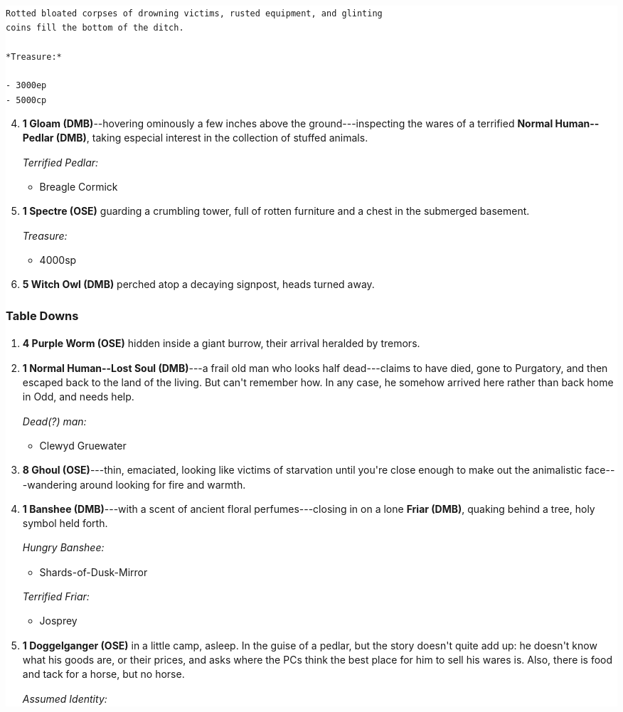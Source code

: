    Rotted bloated corpses of drowning victims, rusted equipment, and glinting
    coins fill the bottom of the ditch.

    *Treasure:*

    - 3000ep
    - 5000cp

4. **1 Gloam (DMB)**--hovering ominously a few inches above the
    ground---inspecting the wares of a terrified **Normal Human--Pedlar (DMB)**,
    taking especial interest in the collection of stuffed animals.

    *Terrified Pedlar:*

    - Breagle Cormick

5. **1 Spectre (OSE)** guarding a crumbling tower, full of rotten furniture and
    a chest in the submerged basement.

    *Treasure:*

    - 4000sp

6. **5 Witch Owl (DMB)** perched atop a decaying signpost, heads turned away.

### Table Downs

1. **4 Purple Worm (OSE)** hidden inside a giant burrow, their arrival heralded
    by tremors.

2. **1 Normal Human--Lost Soul (DMB)**---a frail old man who looks half
    dead---claims to have died, gone to Purgatory, and then escaped back to the
    land of the living.  But can't remember how.  In any case, he somehow
    arrived here rather than back home in Odd, and needs help.

    *Dead(?) man:*

    - Clewyd Gruewater

3. **8 Ghoul (OSE)**---thin, emaciated, looking like victims of starvation until
    you're close enough to make out the animalistic face---wandering around
    looking for fire and warmth.

4. **1 Banshee (DMB)**---with a scent of ancient floral perfumes---closing in on
    a lone **Friar (DMB)**, quaking behind a tree, holy symbol held forth.

    *Hungry Banshee:*

    - Shards-of-Dusk-Mirror

    *Terrified Friar:*

    - Josprey

5. **1 Doggelganger (OSE)** in a little camp, asleep.  In the guise of a pedlar,
    but the story doesn't quite add up: he doesn't know what his goods are, or
    their prices, and asks where the PCs think the best place for him to sell
    his wares is.  Also, there is food and tack for a horse, but no horse.

    *Assumed Identity:*

